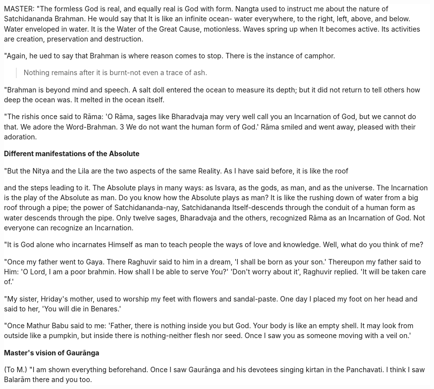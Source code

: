 MASTER: \"The formless God is real, and equally real is God with form.
Nangta used to instruct me about the nature of Satchidananda Brahman. He
would say that It is like an infinite ocean- water everywhere, to the
right, left, above, and below. Water enveloped in water. It is the Water
of the Great Cause, motionless. Waves spring up when It becomes active.
Its activities are creation, preservation and destruction.

\"Again, he ued to say that Brahman is where reason comes to stop. There
is the instance of camphor.

> Nothing remains after it is burnt-not even a trace of ash.

\"Brahman is beyond mind and speech. A salt doll entered the ocean to
measure its depth; but it did not return to tell others how deep the
ocean was. It melted in the ocean itself.

\"The rishis once said to Rāma: \'O Rāma, sages like Bharadvaja may very
well call you an Incarnation of God, but we cannot do that. We adore the
Word-Brahman. 3 We do not want the human form of God.\' Rāma smiled and
went away, pleased with their adoration.

**Different manifestations of the Absolute**

\"But the Nitya and the Lila are the two aspects of the same Reality. As
I have said before, it is like the roof

and the steps leading to it. The Absolute plays in many ways: as Isvara,
as the gods, as man, and as the universe. The Incarnation is the play of
the Absolute as man. Do you know how the Absolute plays as man? It is
like the rushing down of water from a big roof through a pipe; the power
of Satchidananda-nay, Satchidananda Itself-descends through the conduit
of a human form as water descends through the pipe. Only twelve sages,
Bharadvaja and the others, recognized Rāma as an Incarnation of God. Not
everyone can recognize an Incarnation.

\"It is God alone who incarnates Himself as man to teach people the ways
of love and knowledge. Well, what do you think of me?

\"Once my father went to Gaya. There Raghuvir said to him in a dream,
\'I shall be born as your son.\' Thereupon my father said to Him: \'O
Lord, I am a poor brahmin. How shall I be able to serve You?\' \'Don\'t
worry about it\', Raghuvir replied. \'It will be taken care of.\'

\"My sister, Hriday\'s mother, used to worship my feet with flowers and
sandal-paste. One day I placed my foot on her head and said to her,
\'You will die in Benares.\'

\"Once Mathur Babu said to me: \'Father, there is nothing inside you but
God. Your body is like an empty shell. It may look from outside like a
pumpkin, but inside there is nothing-neither flesh nor seed. Once I saw
you as someone moving with a veil on.\'

**Master\'s vision of Gaurānga**

(To M.) \"I am shown everything beforehand. Once I saw Gaurānga and his
devotees singing kirtan in the Panchavati. I think I saw Balarām there
and you too.
